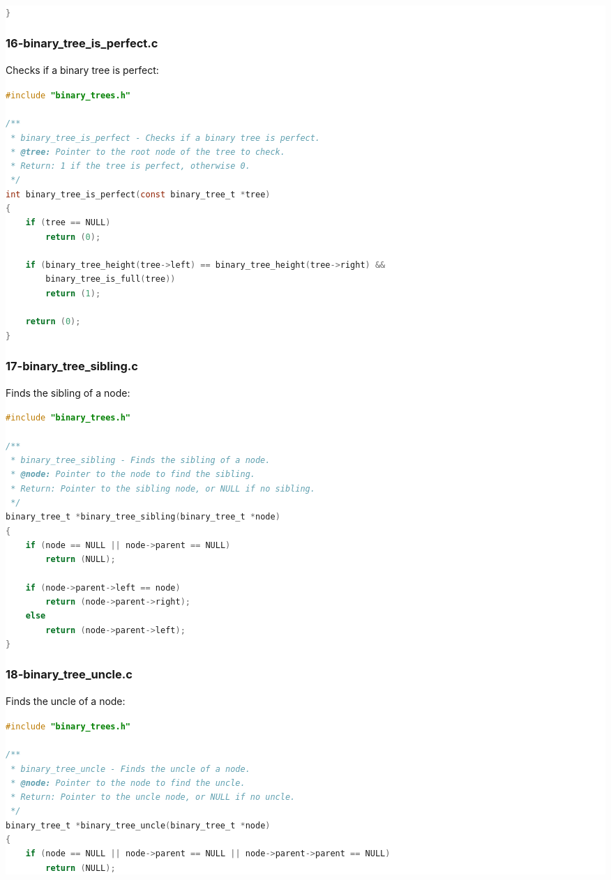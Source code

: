 ```c
}
```

### 16-binary_tree_is_perfect.c
Checks if a binary tree is perfect:
```c
#include "binary_trees.h"

/**
 * binary_tree_is_perfect - Checks if a binary tree is perfect.
 * @tree: Pointer to the root node of the tree to check.
 * Return: 1 if the tree is perfect, otherwise 0.
 */
int binary_tree_is_perfect(const binary_tree_t *tree)
{
    if (tree == NULL)
        return (0);

    if (binary_tree_height(tree->left) == binary_tree_height(tree->right) &&
        binary_tree_is_full(tree))
        return (1);

    return (0);
}
```

### 17-binary_tree_sibling.c
Finds the sibling of a node:
```c
#include "binary_trees.h"

/**
 * binary_tree_sibling - Finds the sibling of a node.
 * @node: Pointer to the node to find the sibling.
 * Return: Pointer to the sibling node, or NULL if no sibling.
 */
binary_tree_t *binary_tree_sibling(binary_tree_t *node)
{
    if (node == NULL || node->parent == NULL)
        return (NULL);

    if (node->parent->left == node)
        return (node->parent->right);
    else
        return (node->parent->left);
}
```

### 18-binary_tree_uncle.c
Finds the uncle of a node:
```c
#include "binary_trees.h"

/**
 * binary_tree_uncle - Finds the uncle of a node.
 * @node: Pointer to the node to find the uncle.
 * Return: Pointer to the uncle node, or NULL if no uncle.
 */
binary_tree_t *binary_tree_uncle(binary_tree_t *node)
{
    if (node == NULL || node->parent == NULL || node->parent->parent == NULL)
        return (NULL);

```